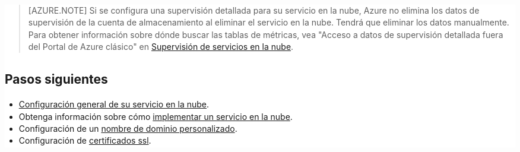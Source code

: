 > [AZURE.NOTE]
Si se configura una supervisión detallada para su servicio en la nube, Azure no elimina los datos de supervisión de la cuenta de almacenamiento al eliminar el servicio en la nube. Tendrá que eliminar los datos manualmente. Para obtener información sobre dónde buscar las tablas de métricas, vea "Acceso a datos de supervisión detallada fuera del Portal de Azure clásico" en [Supervisión de servicios en la nube](cloud-services-how-to-monitor.md).

## Pasos siguientes

 * [Configuración general de su servicio en la nube](cloud-services-how-to-configure.md).
* Obtenga información sobre cómo [implementar un servicio en la nube](cloud-services-how-to-create-deploy.md).
* Configuración de un [nombre de dominio personalizado](cloud-services-custom-domain-name.md).
* Configuración de [certificados ssl](cloud-services-configure-ssl-certificate.md).

